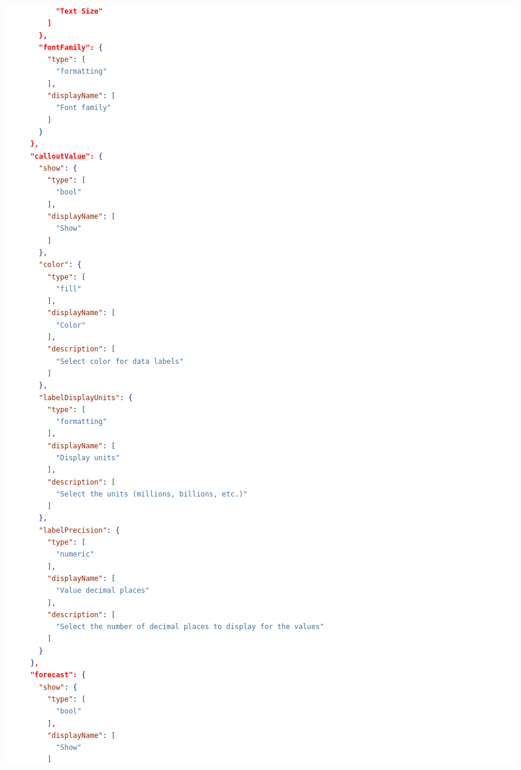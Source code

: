 ```json
            "Text Size"
          ]
        },
        "fontFamily": {
          "type": [
            "formatting"
          ],
          "displayName": [
            "Font family"
          ]
        }
      },
      "calloutValue": {
        "show": {
          "type": [
            "bool"
          ],
          "displayName": [
            "Show"
          ]
        },
        "color": {
          "type": [
            "fill"
          ],
          "displayName": [
            "Color"
          ],
          "description": [
            "Select color for data labels"
          ]
        },
        "labelDisplayUnits": {
          "type": [
            "formatting"
          ],
          "displayName": [
            "Display units"
          ],
          "description": [
            "Select the units (millions, billions, etc.)"
          ]
        },
        "labelPrecision": {
          "type": [
            "numeric"
          ],
          "displayName": [
            "Value decimal places"
          ],
          "description": [
            "Select the number of decimal places to display for the values"
          ]
        }
      },
      "forecast": {
        "show": {
          "type": [
            "bool"
          ],
          "displayName": [
            "Show"
          ]
```